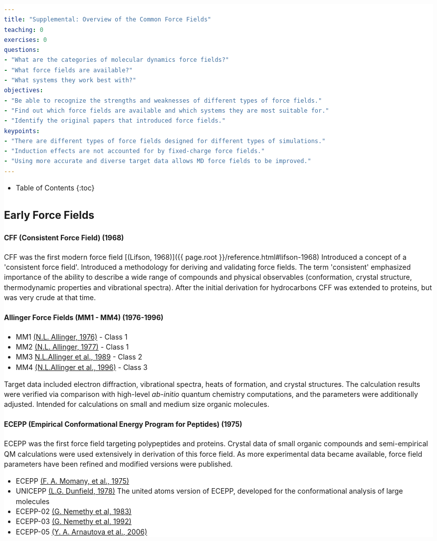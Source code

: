 ```yaml
---
title: "Supplemental: Overview of the Common Force Fields"
teaching: 0
exercises: 0
questions:
- "What are the categories of molecular dynamics force fields?"
- "What force fields are available?" 
- "What systems they work best with?"
objectives:
- "Be able to recognize the strengths and weaknesses of different types of force fields."
- "Find out which force fields are available and which systems they are most suitable for."
- "Identify the original papers that introduced force fields."
keypoints:
- "There are different types of force fields designed for different types of simulations."
- "Induction effects are not accounted for by fixed-charge force fields."
- "Using more accurate and diverse target data allows MD force fields to be improved."
---
```


* Table of Contents
{:toc}

## Early Force Fields

#### CFF (Consistent Force Field) (1968)
CFF was the first modern force field [(Lifson, 1968)]({{ page.root }}/reference.html#lifson-1968) Introduced a concept of a 'consistent force field'. Introduced a methodology for deriving and validating force fields. The term 'consistent' emphasized importance of the ability to describe a wide range of compounds and physical observables (conformation, crystal structure, thermodynamic properties and vibrational spectra). After the initial derivation for hydrocarbons CFF was extended to proteins, but was very crude at that time.

#### Allinger Force Fields (MM1 - MM4) (1976-1996)
- MM1 [(N.L. Allinger, 1976)](https://www.sciencedirect.com/science/article/abs/pii/S0065316008602129) - Class 1
- MM2 [(N.L. Allinger, 1977)](https://pubs.acs.org/doi/10.1021/ja00467a001) - Class 1
- MM3 [N.L.Allinger et al., 1989](https://pubs.acs.org/doi/10.1021/ja00205a001) - Class 2
- MM4 [(N.L.Allinger et al., 1996)](https://doi.org/10.1002/(SICI)1096-987X(199604)17:5/6<642::AID-JCC6>3.0.CO;2-U) - Class 3

Target data included electron diffraction, vibrational spectra, heats of formation, and crystal structures. The calculation results were verified via comparison with high-level _ab-initio_ quantum chemistry computations, and the parameters were additionally adjusted. Intended for calculations on small and medium size organic molecules.

#### ECEPP (Empirical Conformational Energy Program for Peptides) (1975)
ECEPP was the first force field targeting polypeptides and proteins. Crystal data of small organic compounds and semi-empirical QM calculations were used extensively in derivation of this force field. As more experimental data became available, force field parameters have been refined and modified versions were published.
- ECEPP [(F. A. Momany, et al., 1975)](https://pubs.acs.org/doi/10.1021/j100589a006#) 
- UNICEPP [(L.G. Dunfield, 1978)](https://pubs.acs.org/doi/10.1021/j100513a014) The united atoms version of ECEPP, developed for the conformational analysis of large molecules
- ECEPP-02 [(G. Nemethy et al, 1983)](https://pubs.acs.org/doi/10.1021/j100234a011)
- ECEPP-03 [(G. Nemethy et al, 1992)](https://pubs.acs.org/doi/10.1021/j100194a068)
- ECEPP-05 [(Y. A. Arnautova et al., 2006)](https://pubs.acs.org/doi/full/10.1021/jp054994x)
